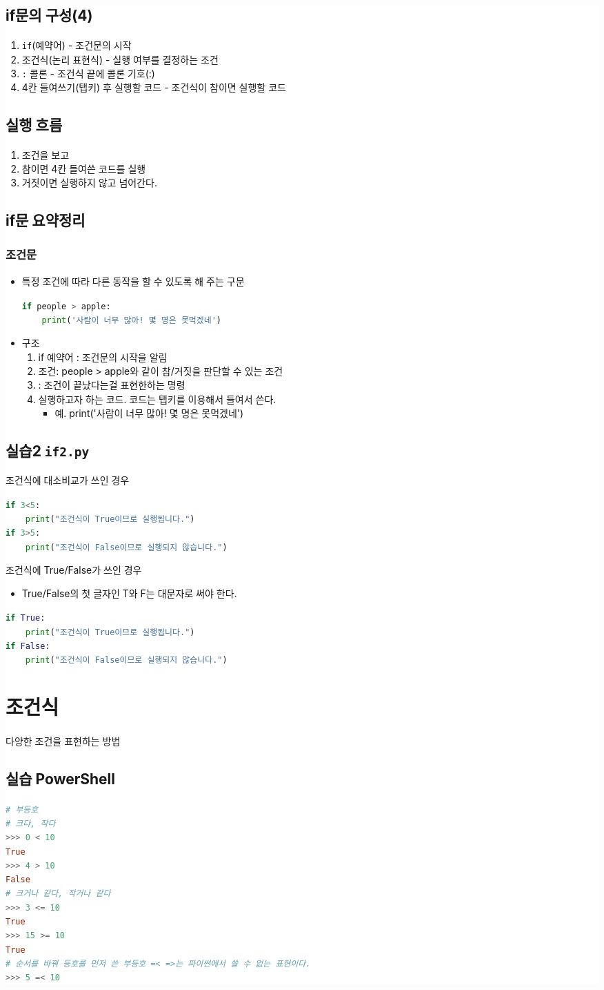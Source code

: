 ## if문의 구성(4)
1. `if`(예약어) - 조건문의 시작
2. 조건식(논리 표현식) - 실행 여부를 결정하는 조건
3. `:` 콜론 - 조건식 끝에 콜론 기호(:)
4. 4칸 들여쓰기(탭키) 후 실행할 코드 - 조건식이 참이면 실행할 코드
## 실행 흐름
1. 조건을 보고
2. 참이면 4칸 들여쓴 코드를 실행
3. 거짓이면 실행하지 않고 넘어간다.

## if문 요약정리
### 조건문
* 특정 조건에 따라 다른 동작을 할 수 있도록 해 주는 구문
    ```py
    if people > apple:
        print('사람이 너무 많아! 몇 명은 못먹겠네')   
    ```
* 구조
  1. if 예약어 : 조건문의 시작을 알림
  2. 조건: people > apple와 같이 참/거짓을 판단할 수 있는 조건
  3. : 조건이 끝났다는걸 표현한하는 명령
  4. 실행하고자 하는 코드. 코드는 탭키를 이용해서 들여서 쓴다.
     * 예. print('사람이 너무 많아! 몇 명은 못먹겠네')

## 실습2 `if2.py`
조건식에 대소비교가 쓰인 경우
```py
if 3<5:
    print("조건식이 True이므로 실행됩니다.")
if 3>5:
    print("조건식이 False이므로 실행되지 않습니다.") 
```
조건식에 True/False가 쓰인 경우
* True/False의 첫 글자인 T와 F는 대문자로 써야 한다.
```py
if True:
    print("조건식이 True이므로 실행됩니다.")
if False:
    print("조건식이 False이므로 실행되지 않습니다.")
```

# 조건식
다양한 조건을 표현하는 방법

## 실습 PowerShell
```powershell
# 부등호
# 크다, 작다
>>> 0 < 10
True
>>> 4 > 10
False
# 크거나 같다, 작거나 같다
>>> 3 <= 10
True
>>> 15 >= 10
True
# 순서를 바꿔 등호를 먼저 쓴 부등호 =< =>는 파이썬에서 쓸 수 없는 표현이다.
>>> 5 =< 10
```